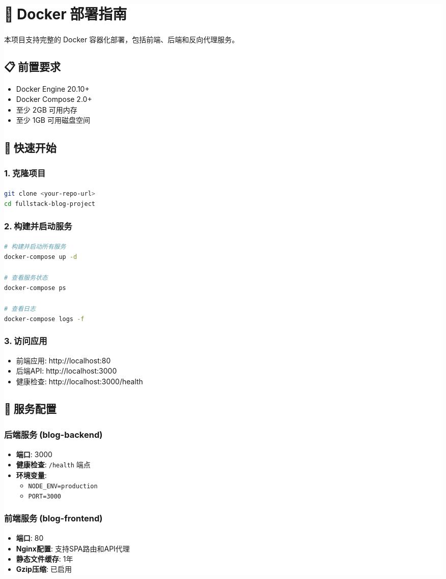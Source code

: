 # 🐳 Docker 部署指南

本项目支持完整的 Docker 容器化部署，包括前端、后端和反向代理服务。

## 📋 前置要求

- Docker Engine 20.10+
- Docker Compose 2.0+
- 至少 2GB 可用内存
- 至少 1GB 可用磁盘空间

## 🚀 快速开始

### 1. 克隆项目
```bash
git clone <your-repo-url>
cd fullstack-blog-project
```

### 2. 构建并启动服务
```bash
# 构建并启动所有服务
docker-compose up -d

# 查看服务状态
docker-compose ps

# 查看日志
docker-compose logs -f
```

### 3. 访问应用
- 前端应用: http://localhost:80
- 后端API: http://localhost:3000
- 健康检查: http://localhost:3000/health

## 🔧 服务配置

### 后端服务 (blog-backend)
- **端口**: 3000
- **健康检查**: `/health` 端点
- **环境变量**:
  - `NODE_ENV=production`
  - `PORT=3000`

### 前端服务 (blog-frontend)
- **端口**: 80
- **Nginx配置**: 支持SPA路由和API代理
- **静态文件缓存**: 1年
- **Gzip压缩**: 已启用
